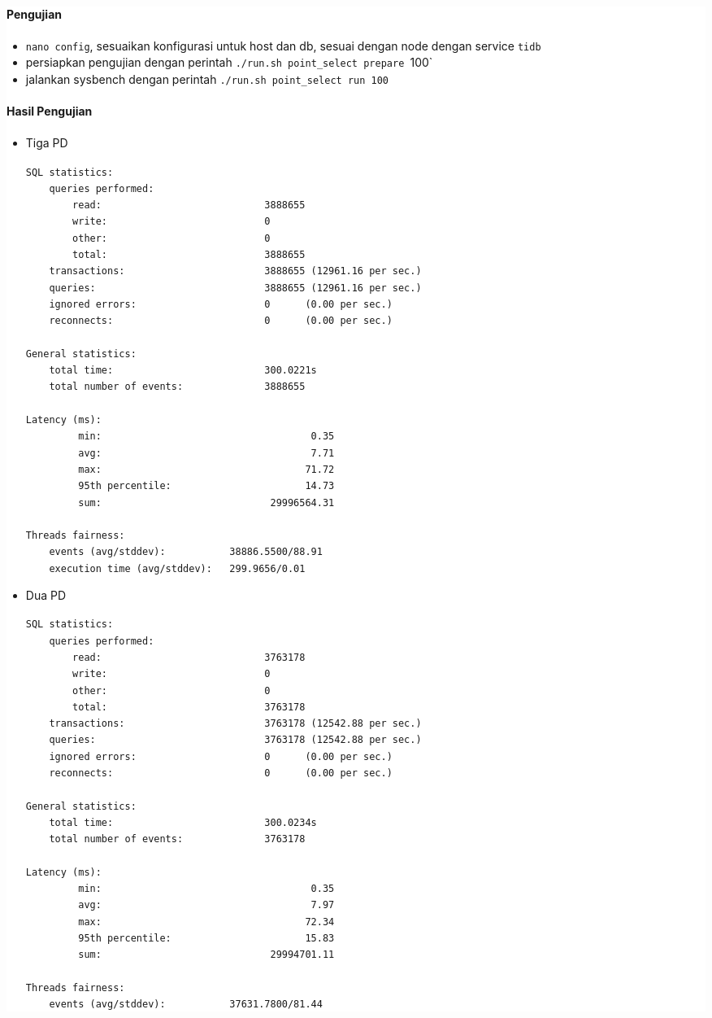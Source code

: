 #### Pengujian

- `nano config`, sesuaikan konfigurasi untuk host dan db, sesuai dengan node dengan service `tidb`
- persiapkan pengujian dengan perintah `./run.sh point_select prepare `100`
- jalankan sysbench dengan perintah `./run.sh point_select run 100`

#### Hasil Pengujian

- Tiga PD

  ```log
  SQL statistics:
      queries performed:
          read:                            3888655
          write:                           0
          other:                           0
          total:                           3888655
      transactions:                        3888655 (12961.16 per sec.)
      queries:                             3888655 (12961.16 per sec.)
      ignored errors:                      0      (0.00 per sec.)
      reconnects:                          0      (0.00 per sec.)
  
  General statistics:
      total time:                          300.0221s
      total number of events:              3888655
  
  Latency (ms):
           min:                                    0.35
           avg:                                    7.71
           max:                                   71.72
           95th percentile:                       14.73
           sum:                             29996564.31
  
  Threads fairness:
      events (avg/stddev):           38886.5500/88.91
      execution time (avg/stddev):   299.9656/0.01
  ```

  

- Dua PD

  ```log
  SQL statistics:
      queries performed:
          read:                            3763178
          write:                           0
          other:                           0
          total:                           3763178
      transactions:                        3763178 (12542.88 per sec.)
      queries:                             3763178 (12542.88 per sec.)
      ignored errors:                      0      (0.00 per sec.)
      reconnects:                          0      (0.00 per sec.)
  
  General statistics:
      total time:                          300.0234s
      total number of events:              3763178
  
  Latency (ms):
           min:                                    0.35
           avg:                                    7.97
           max:                                   72.34
           95th percentile:                       15.83
           sum:                             29994701.11
  
  Threads fairness:
      events (avg/stddev):           37631.7800/81.44
  ```